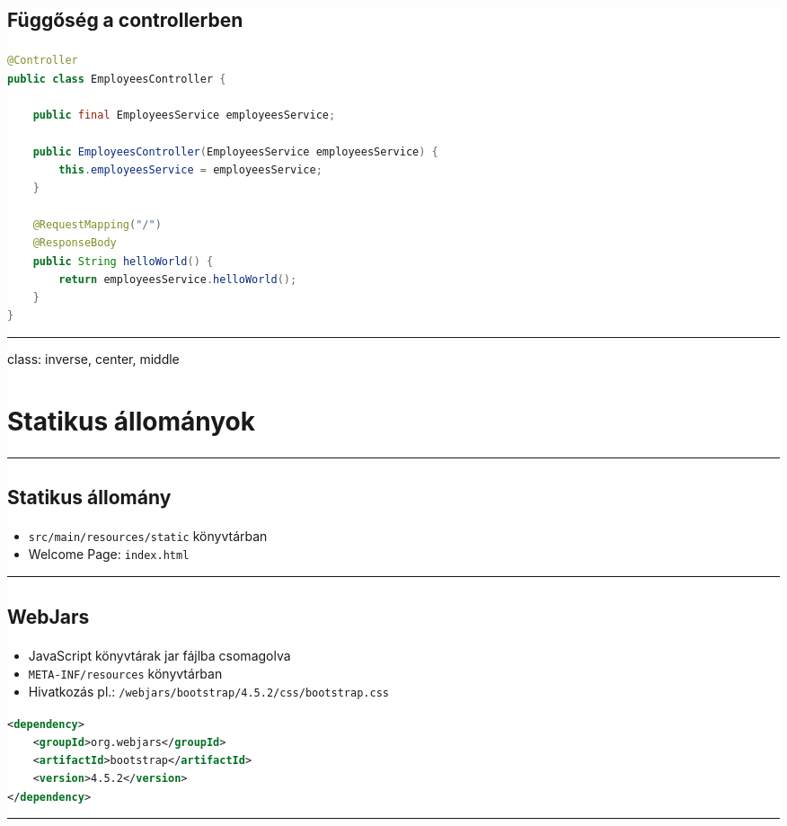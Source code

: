 
## Függőség a controllerben

```java
@Controller
public class EmployeesController {

    public final EmployeesService employeesService;

    public EmployeesController(EmployeesService employeesService) {
        this.employeesService = employeesService;
    }

    @RequestMapping("/")
    @ResponseBody
    public String helloWorld() {
        return employeesService.helloWorld();
    }
}
```

---

class: inverse, center, middle

# Statikus állományok

---

## Statikus állomány

* `src/main/resources/static` könyvtárban
* Welcome Page: `index.html`

---

## WebJars

* JavaScript könyvtárak jar fájlba csomagolva
* `META-INF/resources` könyvtárban
* Hivatkozás pl.: `/webjars/bootstrap/4.5.2/css/bootstrap.css`

```xml
<dependency>
    <groupId>org.webjars</groupId>
    <artifactId>bootstrap</artifactId>
    <version>4.5.2</version>
</dependency>
```

---
